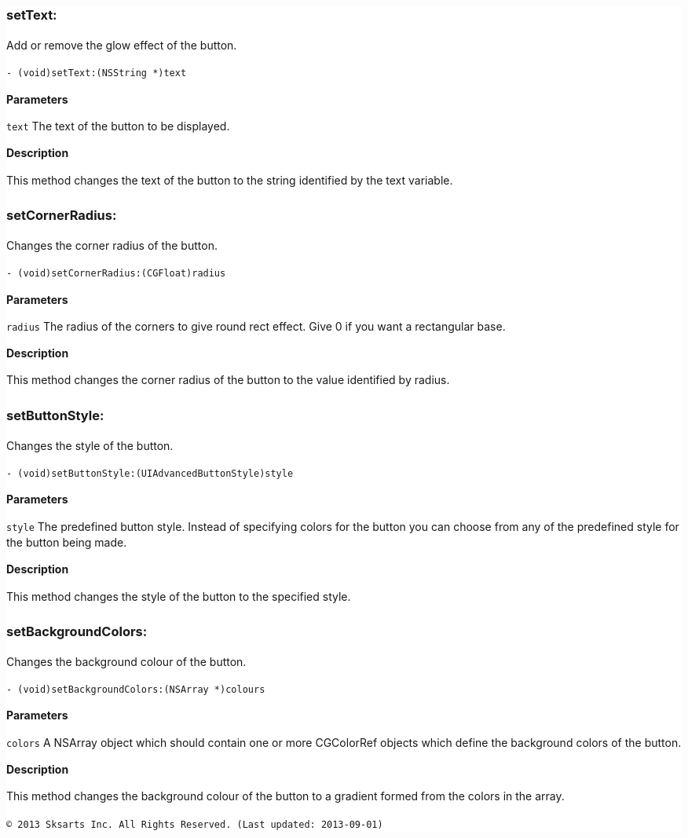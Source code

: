 ### setText:
Add or remove the glow effect of the button.

    - (void)setText:(NSString *)text

**Parameters**

`text`
The text of the button to be displayed.

**Description**

This method changes the text of the button to the string identified by the text variable.

### setCornerRadius:
Changes the corner radius of the button.

    - (void)setCornerRadius:(CGFloat)radius

**Parameters**

`radius`
The radius of the corners to give round rect effect. Give 0 if you want a rectangular base.

**Description**

This method changes the corner radius of the button to the value identified by radius.

### setButtonStyle:
Changes the style of the button.

    - (void)setButtonStyle:(UIAdvancedButtonStyle)style

**Parameters**

`style`
The predefined button style. Instead of specifying colors for the button you can choose from any of the predefined style for the button being made.

**Description**

This method changes the style of the button to the specified style.

### setBackgroundColors:
Changes the background colour of the button.

    - (void)setBackgroundColors:(NSArray *)colours

**Parameters**

`colors`
A NSArray object which should contain one or more CGColorRef objects which define the background colors of the button.

**Description**

This method changes the background colour of the button to a gradient formed from the colors in the array.



    © 2013 Sksarts Inc. All Rights Reserved. (Last updated: 2013-09-01)


